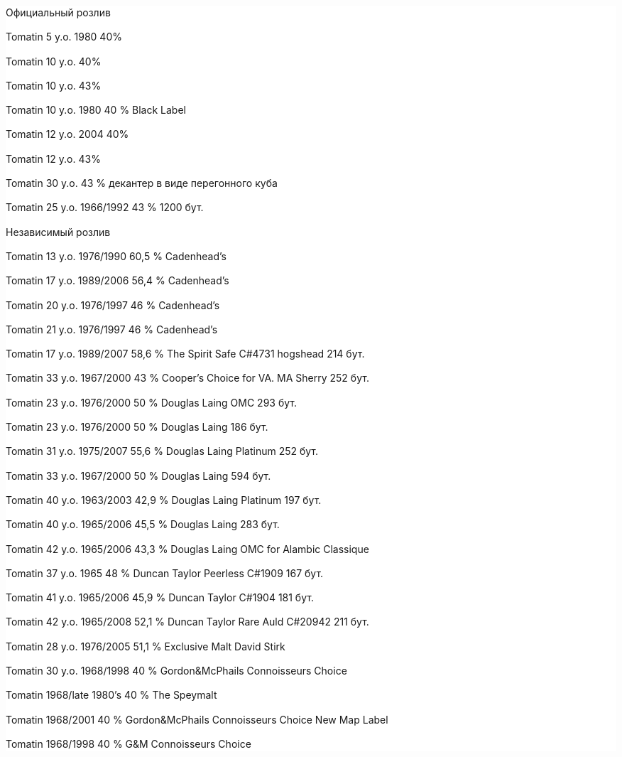 Официальный розлив

Tomatin 5 y.o. 1980 40%

Tomatin 10 y.o. 40%

Tomatin 10 y.o. 43%

Tomatin 10 y.o. 1980 40 % Black Label

Tomatin 12 y.o. 2004 40%

Tomatin 12 y.o. 43%

Tomatin 30 y.o. 43 % декантер в виде перегонного куба

Tomatin 25 y.o. 1966/1992 43 % 1200 бут.

Независимый розлив

Tomatin 13 y.o. 1976/1990 60,5 % Cadenhead’s

Tomatin 17 y.o. 1989/2006 56,4 % Cadenhead’s

Tomatin 20 y.o. 1976/1997 46 % Cadenhead’s

Tomatin 21 y.o. 1976/1997 46 % Cadenhead’s

Tomatin 17 y.o. 1989/2007 58,6 % The Spirit Safe C\#4731 hogshead 214
бут.

Tomatin 33 y.o. 1967/2000 43 % Cooper’s Choice for VA. MA Sherry 252
бут.

Tomatin 23 y.o. 1976/2000 50 % Douglas Laing OMC 293 бут.

Tomatin 23 y.o. 1976/2000 50 % Douglas Laing 186 бут.

Tomatin 31 y.o. 1975/2007 55,6 % Douglas Laing Platinum 252 бут.

Tomatin 33 y.o. 1967/2000 50 % Douglas Laing 594 бут.

Tomatin 40 y.o. 1963/2003 42,9 % Douglas Laing Platinum 197 бут.

Tomatin 40 y.o. 1965/2006 45,5 % Douglas Laing 283 бут.

Tomatin 42 y.o. 1965/2006 43,3 % Douglas Laing OMC for Alambic Classique

Tomatin 37 y.o. 1965 48 % Duncan Taylor Peerless C\#1909 167 бут.

Tomatin 41 y.o. 1965/2006 45,9 % Duncan Taylor C\#1904 181 бут.

Tomatin 42 y.o. 1965/2008 52,1 % Duncan Taylor Rare Auld C\#20942 211
бут.

Tomatin 28 y.o. 1976/2005 51,1 % Exclusive Malt David Stirk

Tomatin 30 y.o. 1968/1998 40 % Gordon&McPhails Connoisseurs Choice

Tomatin 1968/late 1980’s 40 % The Speymalt

Tomatin 1968/2001 40 % Gordon&McPhails Connoisseurs Choice New Map Label

Tomatin 1968/1998 40 % G&M Connoisseurs Choice
